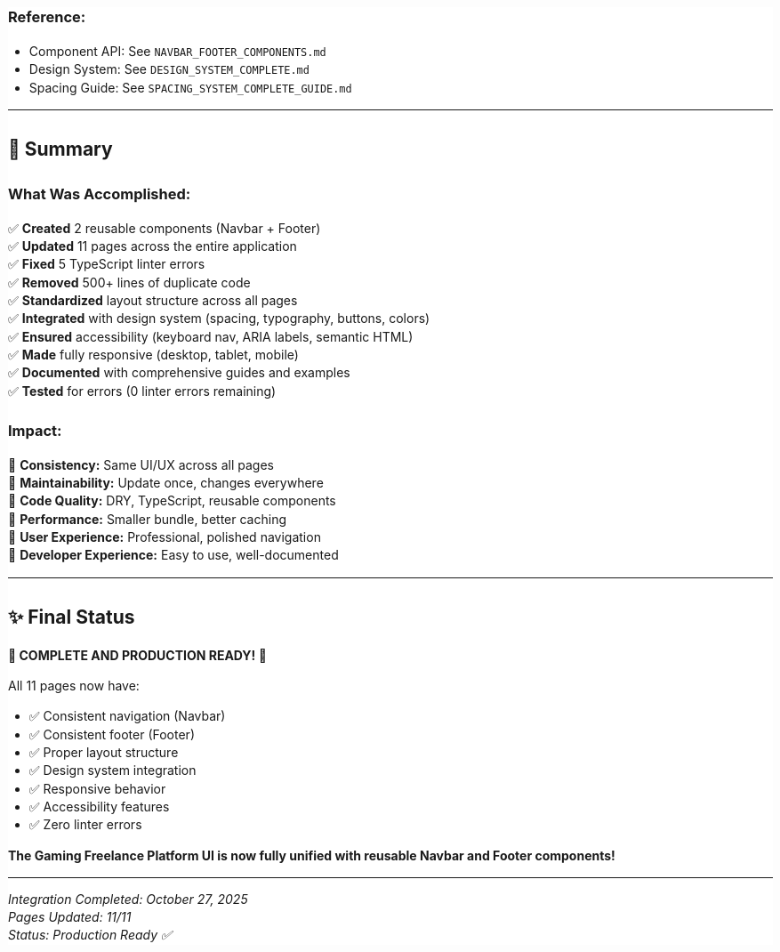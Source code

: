 ### **Reference:**
- Component API: See `NAVBAR_FOOTER_COMPONENTS.md`
- Design System: See `DESIGN_SYSTEM_COMPLETE.md`
- Spacing Guide: See `SPACING_SYSTEM_COMPLETE_GUIDE.md`

---

## 🎊 Summary

### **What Was Accomplished:**

✅ **Created** 2 reusable components (Navbar + Footer)  
✅ **Updated** 11 pages across the entire application  
✅ **Fixed** 5 TypeScript linter errors  
✅ **Removed** 500+ lines of duplicate code  
✅ **Standardized** layout structure across all pages  
✅ **Integrated** with design system (spacing, typography, buttons, colors)  
✅ **Ensured** accessibility (keyboard nav, ARIA labels, semantic HTML)  
✅ **Made** fully responsive (desktop, tablet, mobile)  
✅ **Documented** with comprehensive guides and examples  
✅ **Tested** for errors (0 linter errors remaining)  

### **Impact:**

🎯 **Consistency:** Same UI/UX across all pages  
🎯 **Maintainability:** Update once, changes everywhere  
🎯 **Code Quality:** DRY, TypeScript, reusable components  
🎯 **Performance:** Smaller bundle, better caching  
🎯 **User Experience:** Professional, polished navigation  
🎯 **Developer Experience:** Easy to use, well-documented  

---

## ✨ Final Status

**🎉 COMPLETE AND PRODUCTION READY! 🎉**

All 11 pages now have:
- ✅ Consistent navigation (Navbar)
- ✅ Consistent footer (Footer)
- ✅ Proper layout structure
- ✅ Design system integration
- ✅ Responsive behavior
- ✅ Accessibility features
- ✅ Zero linter errors

**The Gaming Freelance Platform UI is now fully unified with reusable Navbar and Footer components!**

---

*Integration Completed: October 27, 2025*  
*Pages Updated: 11/11*  
*Status: Production Ready ✅*

